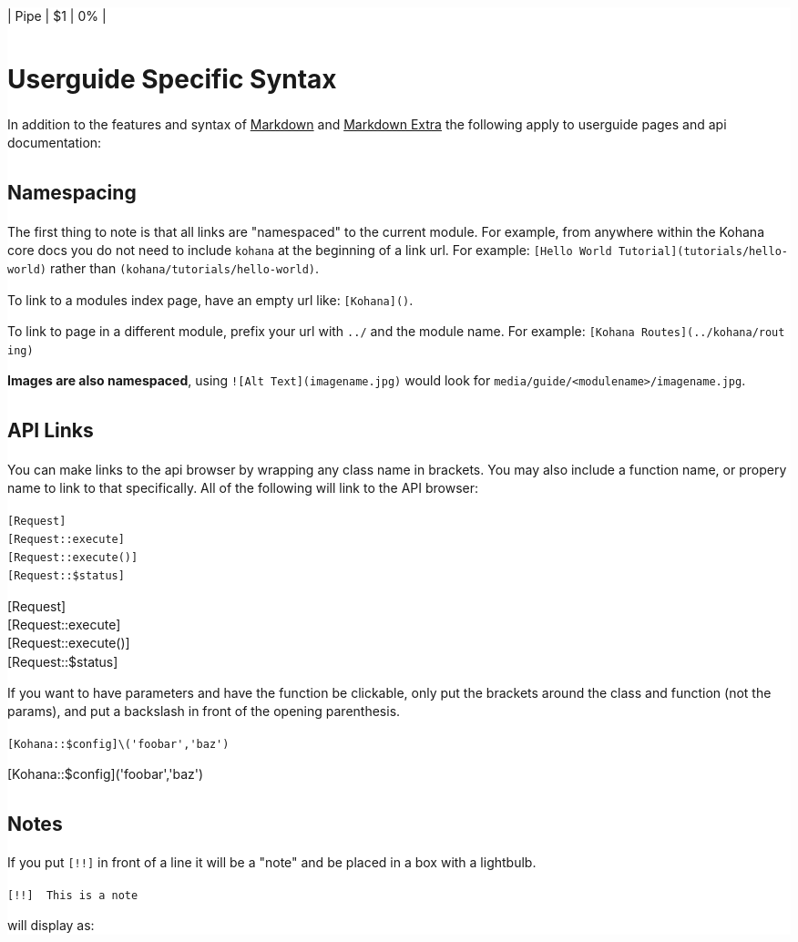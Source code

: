 | Pipe      |    $1 |    0%   |

# Userguide Specific Syntax

In addition to the features and syntax of [Markdown](http://daringfireball.net/projects/markdown/) and [Markdown Extra](http://michelf.com/projects/php-markdown/extra/) the following apply to userguide pages and api documentation:

## Namespacing

The first thing to note is that all links are "namespaced" to the current module.  For example, from anywhere within the Kohana core docs you do not need to include `kohana` at the beginning of a link url.  For example: `[Hello World Tutorial](tutorials/hello-world)` rather than `(kohana/tutorials/hello-world)`.

To link to a modules index page, have an empty url like: `[Kohana]()`.

To link to page in a different module, prefix your url with `../` and the module name.  For example: `[Kohana Routes](../kohana/routing)`

**Images are also namespaced**, using `![Alt Text](imagename.jpg)` would look for `media/guide/<modulename>/imagename.jpg`.

## API Links

You can make links to the api browser by wrapping any class name in brackets.  You may also include a function name, or propery name to link to that specifically.  All of the following will link to the API browser:

    [Request]  
    [Request::execute]  
    [Request::execute()]  
    [Request::$status]  

[Request]  
[Request::execute]  
[Request::execute()]  
[Request::$status]  

If you want to have parameters and have the function be clickable, only put the brackets around the class and function (not the params), and put a backslash in front of the opening parenthesis.

    [Kohana::$config]\('foobar','baz')
    
[Kohana::$config]\('foobar','baz')

## Notes

If you put `[!!]` in front of a line it will be a "note" and be placed in a box with a lightbulb.

    [!!]  This is a note

will display as:
    